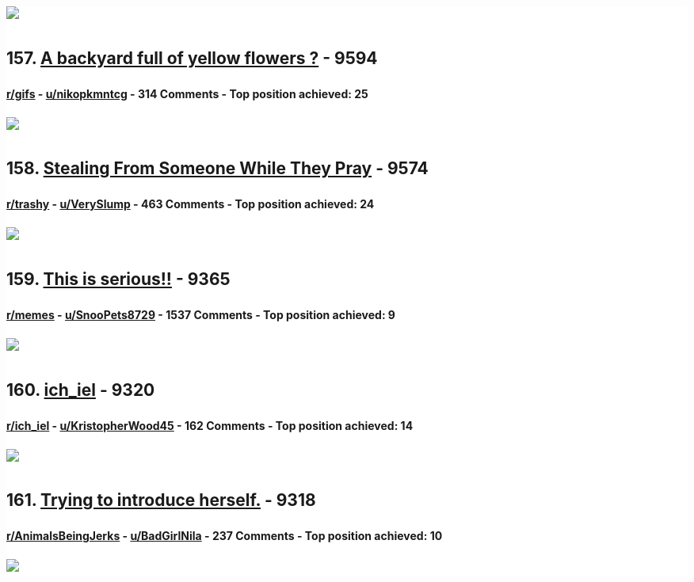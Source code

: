 <a href="https://v.redd.it/c97s2wchlg381"><img src="https://b.thumbs.redditmedia.com/8mFdNJztrBkftG-IDloJEdWupohMfhXFEx4g-teKr3Y.jpg"></img></a>

## 157. [A backyard full of yellow flowers ?](http://reddit.com/r/gifs/comments/r8h710/a_backyard_full_of_yellow_flowers/) - 9594
#### [r/gifs](http://reddit.com/r/gifs) - [u/nikopkmntcg](http://reddit.com/u/nikopkmntcg) - 314 Comments - Top position achieved: 25

<a href="https://i.imgur.com/T7aZarF.gifv"><img src="https://b.thumbs.redditmedia.com/ADFJ2wmkd-9OSBXQD56c8UAZSMP1PfONe3MIctbcYQg.jpg"></img></a>

## 158. [Stealing From Someone While They Pray](http://reddit.com/r/trashy/comments/r8r7yb/stealing_from_someone_while_they_pray/) - 9574
#### [r/trashy](http://reddit.com/r/trashy) - [u/VerySlump](http://reddit.com/u/VerySlump) - 463 Comments - Top position achieved: 24

<a href="https://v.redd.it/20iwmlz8hj381"><img src="https://b.thumbs.redditmedia.com/_y0OsV58GSLvV7nLOAlGp3K__fb9xFmGixtdfoSxRRE.jpg"></img></a>

## 159. [This is serious!!](http://reddit.com/r/memes/comments/r95omc/this_is_serious/) - 9365
#### [r/memes](http://reddit.com/r/memes) - [u/SnooPets8729](http://reddit.com/u/SnooPets8729) - 1537 Comments - Top position achieved: 9

<a href="https://i.redd.it/skmjyh4u0n381.jpg"><img src="https://b.thumbs.redditmedia.com/0rN8o0wySqZ1SObkl757FIiAXciph2ca78Jz5hQkIBU.jpg"></img></a>

## 160. [ich_iel](http://reddit.com/r/ich_iel/comments/r8jlfj/ich_iel/) - 9320
#### [r/ich_iel](http://reddit.com/r/ich_iel) - [u/KristopherWood45](http://reddit.com/u/KristopherWood45) - 162 Comments - Top position achieved: 14

<a href="https://i.redd.it/sipov2pr0h381.png"><img src="https://b.thumbs.redditmedia.com/eAXLpdoi4FA1yOPvBLGHtxruLvAeFnKNKV_M7RJ56PU.jpg"></img></a>

## 161. [Trying to introduce herself.](http://reddit.com/r/AnimalsBeingJerks/comments/r8lipy/trying_to_introduce_herself/) - 9318
#### [r/AnimalsBeingJerks](http://reddit.com/r/AnimalsBeingJerks) - [u/BadGirlNila](http://reddit.com/u/BadGirlNila) - 237 Comments - Top position achieved: 10

<a href="https://v.redd.it/6vzisrogoh381"><img src="https://b.thumbs.redditmedia.com/9KHnc4pHoWQJV4m09h8BS3EcaW90kdAmxx6b9lvoFrs.jpg"></img></a>
